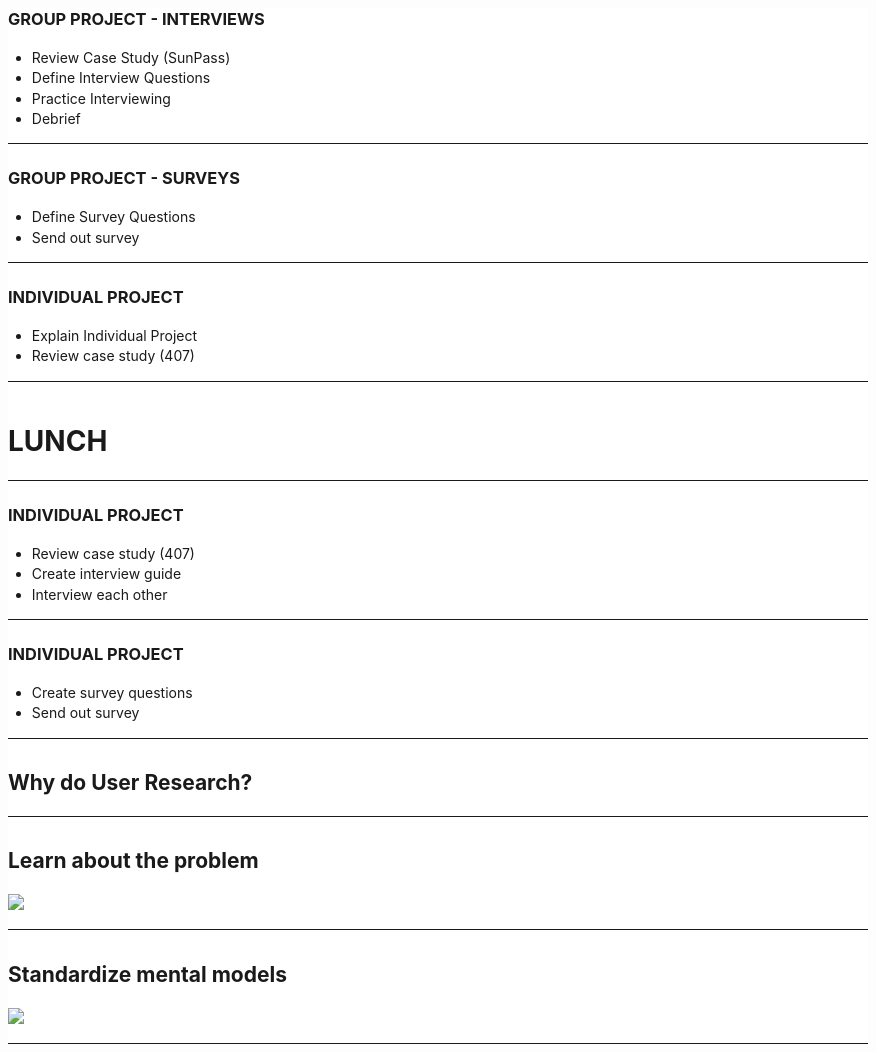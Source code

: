 
### GROUP PROJECT - INTERVIEWS
- Review Case Study (SunPass)
- Define Interview Questions
- Practice Interviewing
- Debrief

---

### GROUP PROJECT - SURVEYS
- Define Survey Questions
- Send out survey

---

### INDIVIDUAL PROJECT
- Explain Individual Project 
- Review case study (407)

---

# LUNCH

---

### INDIVIDUAL PROJECT
- Review case study (407)
- Create interview guide
- Interview each other

---

### INDIVIDUAL PROJECT
- Create survey questions
- Send out survey

---

## Why do User Research?

---

## Learn about the problem
![](https://i.imgur.com/FRxhCH9.jpg)

---

## Standardize mental models
![](https://i.imgur.com/CzL2kji.jpg)

---
